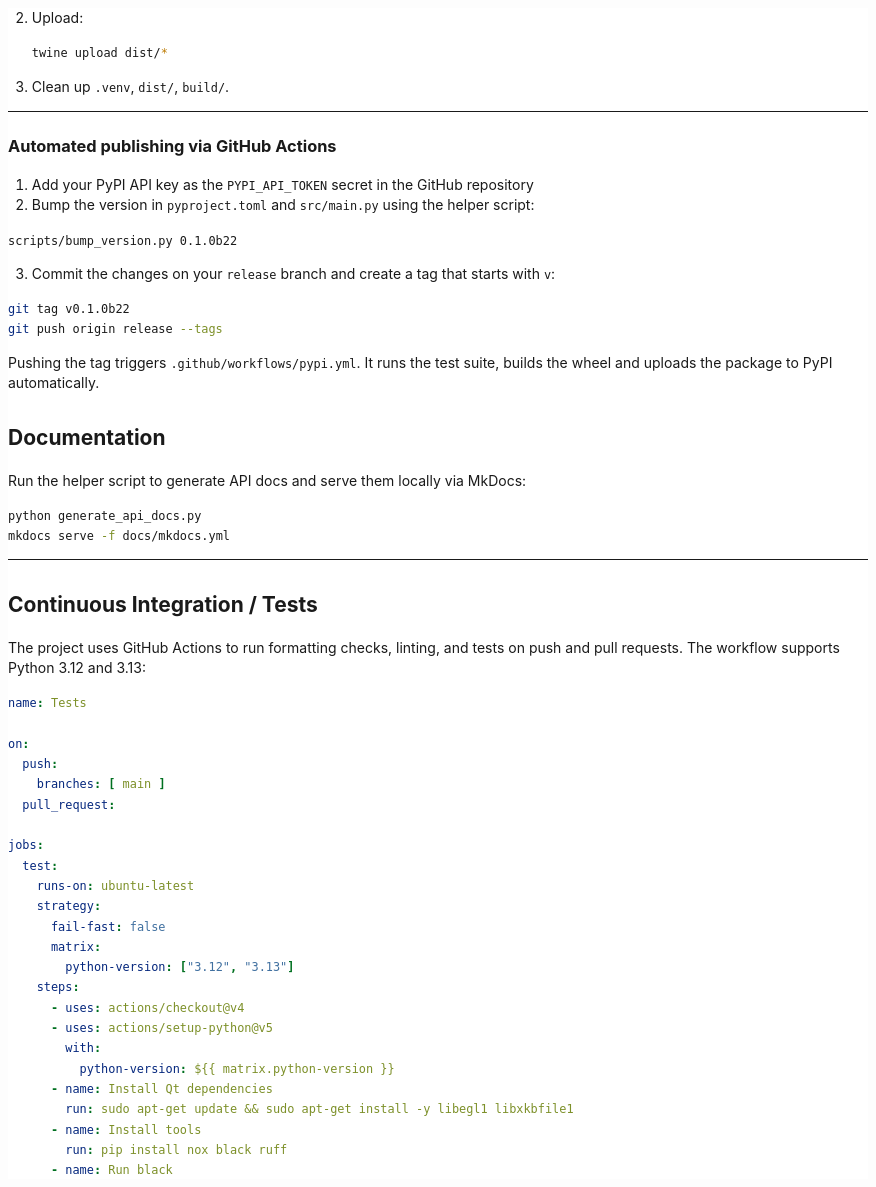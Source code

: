 2.  Upload:
    ```bash
    twine upload dist/*
    ```
    
3.  Clean up `.venv`, `dist/`, `build/`.

----------

### Automated publishing via GitHub Actions

1. Add your PyPI API key as the `PYPI_API_TOKEN` secret in the GitHub repository
2. Bump the version in `pyproject.toml` and `src/main.py` using the helper script:

```bash
scripts/bump_version.py 0.1.0b22
```

3. Commit the changes on your `release` branch and create a tag that starts with `v`:

```bash
git tag v0.1.0b22
git push origin release --tags
```

Pushing the tag triggers `.github/workflows/pypi.yml`. It runs the test suite,
builds the wheel and uploads the package to PyPI automatically.

## Documentation

Run the helper script to generate API docs and serve them locally via MkDocs:

```bash
python generate_api_docs.py
mkdocs serve -f docs/mkdocs.yml
```

----------

## Continuous Integration / Tests

The project uses GitHub Actions to run formatting checks, linting, and tests on push and pull requests. The workflow supports Python 3.12 and 3.13:
```yaml
name: Tests

on:
  push:
    branches: [ main ]
  pull_request:

jobs:
  test:
    runs-on: ubuntu-latest
    strategy:
      fail-fast: false
      matrix:
        python-version: ["3.12", "3.13"]
    steps:
      - uses: actions/checkout@v4
      - uses: actions/setup-python@v5
        with:
          python-version: ${{ matrix.python-version }}
      - name: Install Qt dependencies
        run: sudo apt-get update && sudo apt-get install -y libegl1 libxkbfile1
      - name: Install tools
        run: pip install nox black ruff
      - name: Run black
```